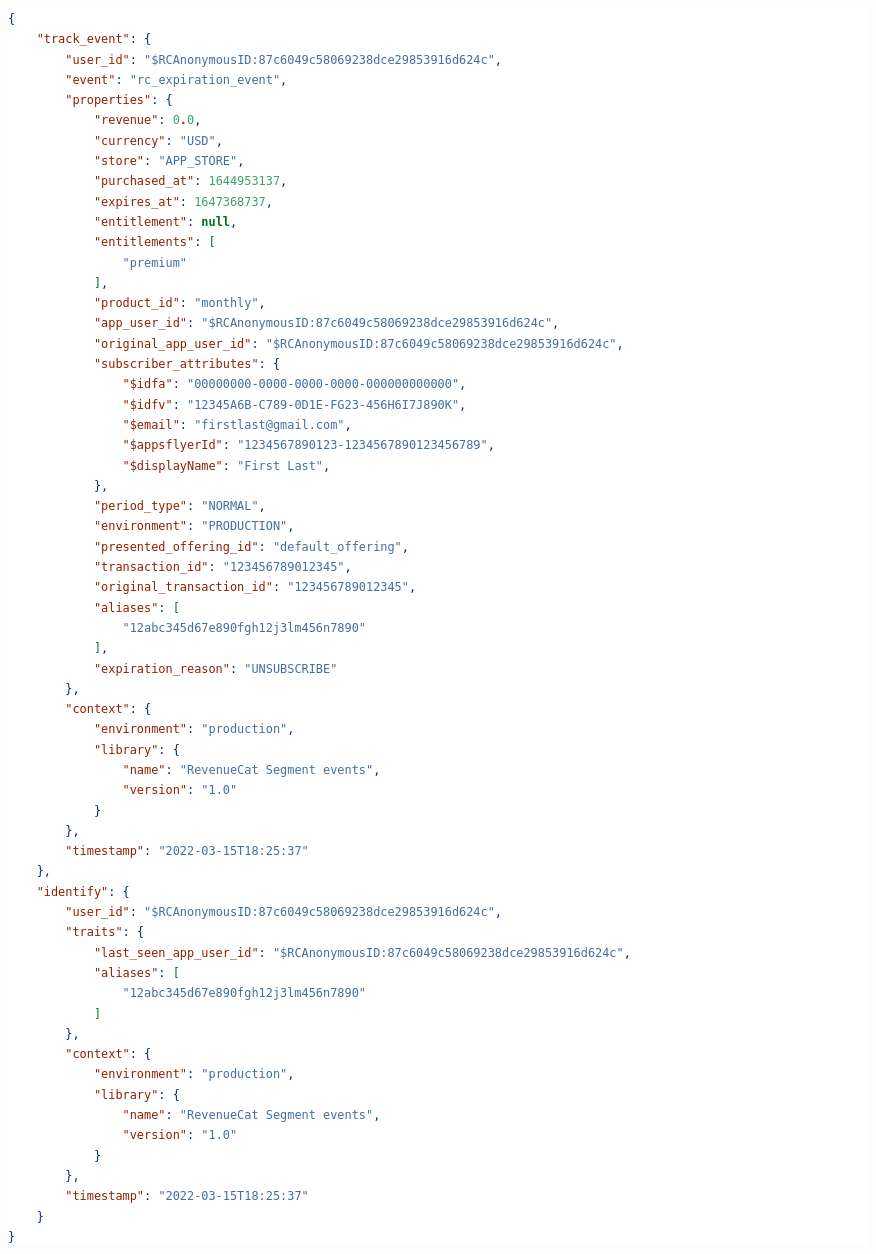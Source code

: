 ```json Expiration
{
    "track_event": {
        "user_id": "$RCAnonymousID:87c6049c58069238dce29853916d624c",
        "event": "rc_expiration_event",
        "properties": {
            "revenue": 0.0,
            "currency": "USD",
            "store": "APP_STORE",
            "purchased_at": 1644953137,
            "expires_at": 1647368737,
            "entitlement": null,
            "entitlements": [
                "premium"
            ],
            "product_id": "monthly",
            "app_user_id": "$RCAnonymousID:87c6049c58069238dce29853916d624c",
            "original_app_user_id": "$RCAnonymousID:87c6049c58069238dce29853916d624c",
            "subscriber_attributes": {
                "$idfa": "00000000-0000-0000-0000-000000000000",
                "$idfv": "12345A6B-C789-0D1E-FG23-456H6I7J890K",
                "$email": "firstlast@gmail.com",
                "$appsflyerId": "1234567890123-1234567890123456789",
                "$displayName": "First Last", 
            },
            "period_type": "NORMAL",
            "environment": "PRODUCTION",
            "presented_offering_id": "default_offering",
            "transaction_id": "123456789012345",
            "original_transaction_id": "123456789012345",
            "aliases": [
                "12abc345d67e890fgh12j3lm456n7890"
            ],
            "expiration_reason": "UNSUBSCRIBE"
        },
        "context": {
            "environment": "production",
            "library": {
                "name": "RevenueCat Segment events",
                "version": "1.0"
            }
        },
        "timestamp": "2022-03-15T18:25:37"
    },
    "identify": {
        "user_id": "$RCAnonymousID:87c6049c58069238dce29853916d624c",
        "traits": {
            "last_seen_app_user_id": "$RCAnonymousID:87c6049c58069238dce29853916d624c",
            "aliases": [
                "12abc345d67e890fgh12j3lm456n7890"
            ]
        },
        "context": {
            "environment": "production",
            "library": {
                "name": "RevenueCat Segment events",
                "version": "1.0"
            }
        },
        "timestamp": "2022-03-15T18:25:37"
    }
}
```
```json Billing Issue
```